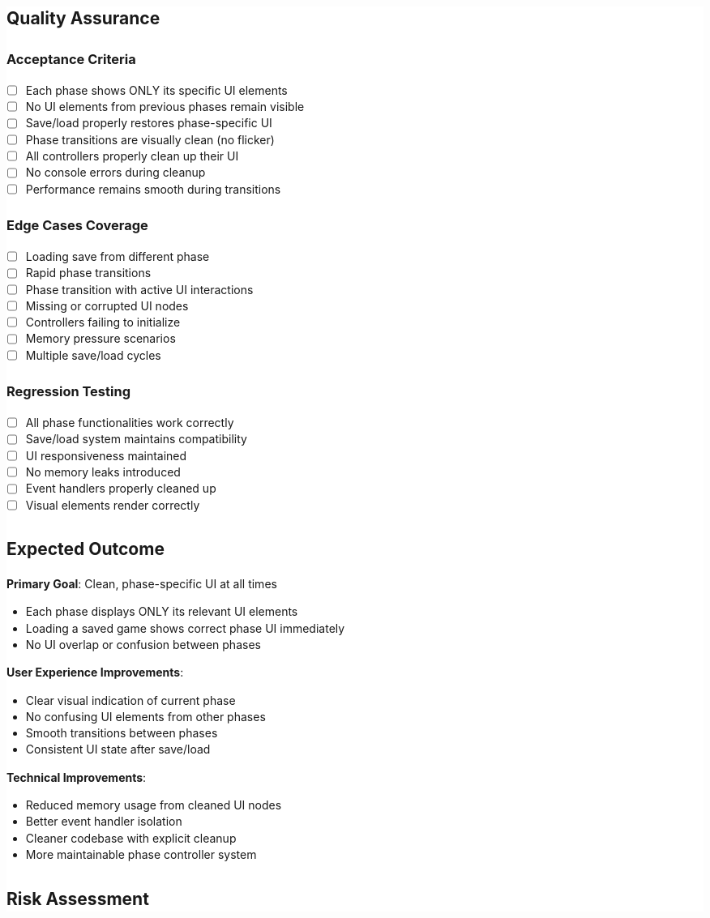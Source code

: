 ```gdscript
```

## Quality Assurance

### Acceptance Criteria
- [ ] Each phase shows ONLY its specific UI elements
- [ ] No UI elements from previous phases remain visible
- [ ] Save/load properly restores phase-specific UI
- [ ] Phase transitions are visually clean (no flicker)
- [ ] All controllers properly clean up their UI
- [ ] No console errors during cleanup
- [ ] Performance remains smooth during transitions

### Edge Cases Coverage
- [ ] Loading save from different phase
- [ ] Rapid phase transitions
- [ ] Phase transition with active UI interactions
- [ ] Missing or corrupted UI nodes
- [ ] Controllers failing to initialize
- [ ] Memory pressure scenarios
- [ ] Multiple save/load cycles

### Regression Testing
- [ ] All phase functionalities work correctly
- [ ] Save/load system maintains compatibility
- [ ] UI responsiveness maintained
- [ ] No memory leaks introduced
- [ ] Event handlers properly cleaned up
- [ ] Visual elements render correctly

## Expected Outcome

**Primary Goal**: Clean, phase-specific UI at all times
- Each phase displays ONLY its relevant UI elements
- Loading a saved game shows correct phase UI immediately
- No UI overlap or confusion between phases

**User Experience Improvements**:
- Clear visual indication of current phase
- No confusing UI elements from other phases
- Smooth transitions between phases
- Consistent UI state after save/load

**Technical Improvements**:
- Reduced memory usage from cleaned UI nodes
- Better event handler isolation
- Cleaner codebase with explicit cleanup
- More maintainable phase controller system

## Risk Assessment
